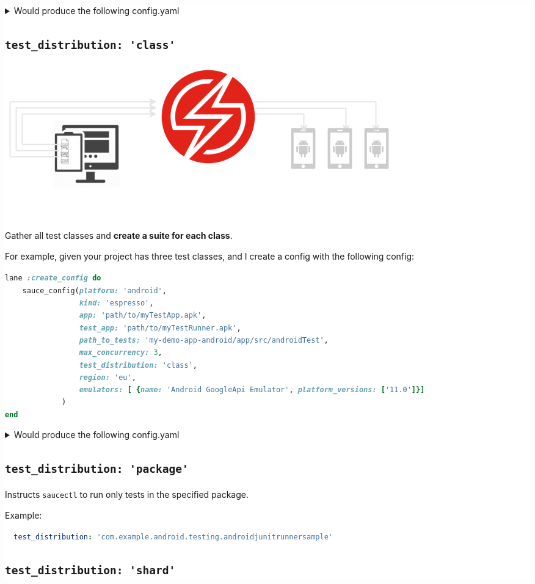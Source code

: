 <details><summary>Would produce the following config.yaml</summary></details>

## `test_distribution: 'class'`

![test class distribution](../assets/saucectl_test_class.drawio.png)

Gather all test classes and **create a suite for each class**.

For example, given your project has three test classes, and I create a config with the following config:

```ruby
lane :create_config do
    sauce_config(platform: 'android',
                 kind: 'espresso',
                 app: 'path/to/myTestApp.apk',
                 test_app: 'path/to/myTestRunner.apk',
                 path_to_tests: 'my-demo-app-android/app/src/androidTest',
                 max_concurrency: 3,
                 test_distribution: 'class',
                 region: 'eu',
                 emulators: [ {name: 'Android GoogleApi Emulator', platform_versions: ['11.0']}]
             )
end
```

<details><summary>Would produce the following config.yaml</summary></details>

## `test_distribution: 'package'`
Instructs `saucectl` to run only tests in the specified package.

Example:

```yaml
  test_distribution: 'com.example.android.testing.androidjunitrunnersample'
```
## `test_distribution: 'shard'`
